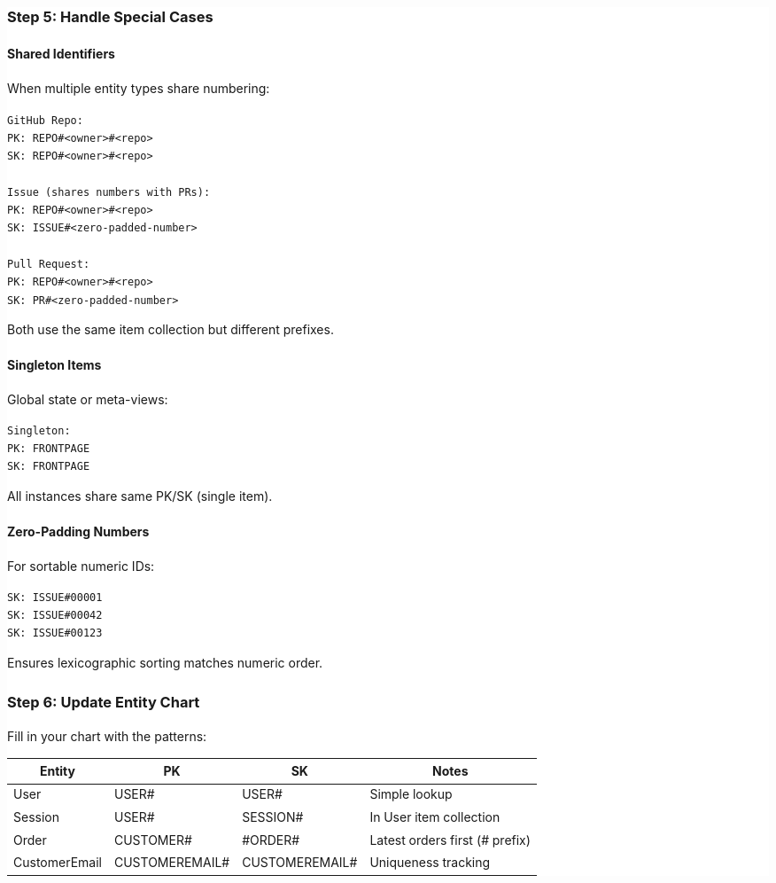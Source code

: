 ### Step 5: Handle Special Cases

#### Shared Identifiers

When multiple entity types share numbering:

```
GitHub Repo:
PK: REPO#<owner>#<repo>
SK: REPO#<owner>#<repo>

Issue (shares numbers with PRs):
PK: REPO#<owner>#<repo>
SK: ISSUE#<zero-padded-number>

Pull Request:
PK: REPO#<owner>#<repo>
SK: PR#<zero-padded-number>
```

Both use the same item collection but different prefixes.

#### Singleton Items

Global state or meta-views:

```
Singleton:
PK: FRONTPAGE
SK: FRONTPAGE
```

All instances share same PK/SK (single item).

#### Zero-Padding Numbers

For sortable numeric IDs:

```
SK: ISSUE#00001
SK: ISSUE#00042
SK: ISSUE#00123
```

Ensures lexicographic sorting matches numeric order.

### Step 6: Update Entity Chart

Fill in your chart with the patterns:

| Entity        | PK                    | SK                    | Notes                          |
| ------------- | --------------------- | --------------------- | ------------------------------ |
| User          | USER#<username>       | USER#<username>       | Simple lookup                  |
| Session       | USER#<username>       | SESSION#<sessionId>   | In User item collection        |
| Order         | CUSTOMER#<username>   | #ORDER#<orderId>      | Latest orders first (# prefix) |
| CustomerEmail | CUSTOMEREMAIL#<email> | CUSTOMEREMAIL#<email> | Uniqueness tracking            |
